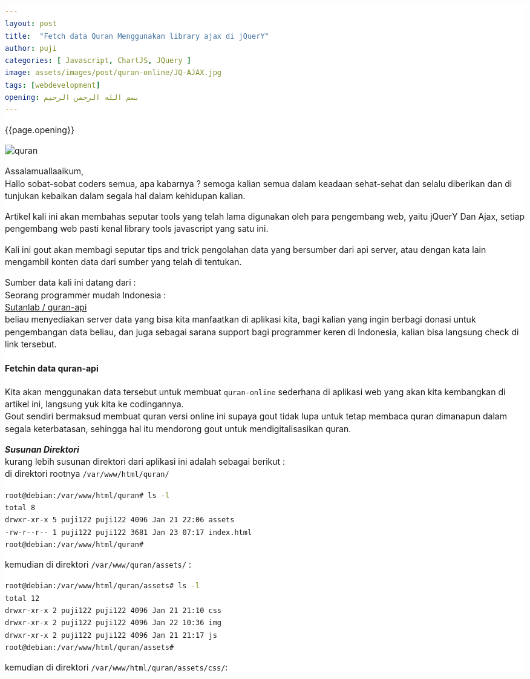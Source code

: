 ```yaml
---
layout: post
title:  "Fetch data Quran Menggunakan library ajax di jQuerY"
author: puji
categories: [ Javascript, ChartJS, JQuery ]
image: assets/images/post/quran-online/JQ-AJAX.jpg
tags: [webdevelopment]
opening: بسم الله الرحمن الرحيم
---  
```


{{page.opening}}  

![quran]({{site.url}}/assets/images/post/quran-online/quran-online.png)    


Assalamuallaaikum,  
Hallo sobat-sobat coders semua, apa kabarnya ? semoga kalian semua dalam keadaan sehat-sehat dan selalu diberikan dan di tunjukan kebaikan dalam segala hal dalam kehidupan kalian.  

Artikel kali ini akan membahas seputar tools yang telah lama digunakan oleh para pengembang web, yaitu jQuerY Dan Ajax, setiap pengembang web pasti kenal library tools javascript yang satu ini.  

Kali ini gout akan membagi seputar tips and trick pengolahan data yang bersumber dari api server, atau dengan kata lain mengambil konten data dari sumber yang telah di tentukan.  

Sumber data kali ini datang dari :  
Seorang programmer mudah Indonesia :  
<a href="https://github.com/sutanlab/quran-api" target="_blank">Sutanlab / quran-api</a>  
beliau menyediakan server data yang bisa kita manfaatkan di aplikasi kita, bagi kalian yang ingin berbagi donasi untuk pengembangan data beliau, dan juga sebagai sarana support bagi programmer keren di Indonesia, kalian bisa langsung check di link tersebut.  

#### Fetchin data quran-api  
Kita akan menggunakan data tersebut untuk membuat ```quran-online``` sederhana di aplikasi web yang akan kita kembangkan di artikel ini, langsung yuk kita ke codingannya.  
Gout sendiri bermaksud membuat quran versi online ini supaya gout tidak lupa untuk tetap membaca quran dimanapun dalam segala keterbatasan, sehingga hal itu mendorong gout untuk mendigitalisasikan quran.  

***Susunan Direktori***  
kurang lebih susunan direktori dari aplikasi ini adalah sebagai berikut :  
di direktori rootnya ```/var/www/html/quran/```  

```bash
root@debian:/var/www/html/quran# ls -l
total 8
drwxr-xr-x 5 puji122 puji122 4096 Jan 21 22:06 assets
-rw-r--r-- 1 puji122 puji122 3681 Jan 23 07:17 index.html
root@debian:/var/www/html/quran# 
```  
kemudian di direktori ```/var/www/quran/assets/``` :  
```bash
root@debian:/var/www/html/quran/assets# ls -l
total 12
drwxr-xr-x 2 puji122 puji122 4096 Jan 21 21:10 css
drwxr-xr-x 2 puji122 puji122 4096 Jan 22 10:36 img
drwxr-xr-x 2 puji122 puji122 4096 Jan 21 21:17 js
root@debian:/var/www/html/quran/assets# 

```  
kemudian di direktori ```/var/www/html/quran/assets/css/```:  

